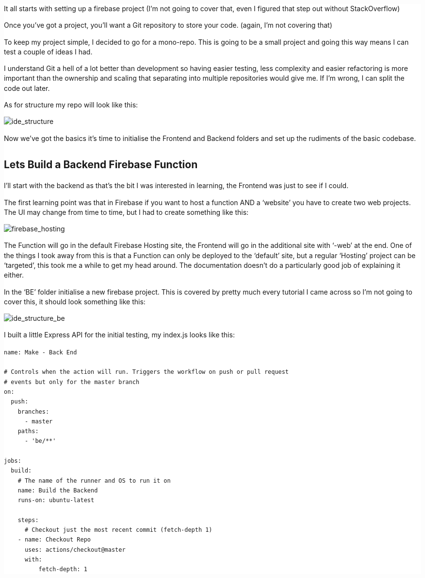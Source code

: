 It all starts with setting up a firebase project (I’m not going to cover that, even I figured that step out without StackOverflow)

Once you’ve got a project, you’ll want a Git repository to store your code. (again, I’m not covering that)

To keep my project simple, I decided to go for a mono-repo. This is going to be a small project and going this way means I can test a couple of ideas I had.

I understand Git a hell of a lot better than development so having easier testing, less complexity and easier refactoring is more important than the ownership and scaling that separating into multiple repositories would give me. If I’m wrong, I can split the code out later.

As for structure my repo will look like this:

![ide_structure](/posts/2020-06-01-cicd-agnostic-monirepo-firebase-pipeline/ide_structure.png)

Now we’ve got the basics it’s time to initialise the Frontend and Backend folders and set up the rudiments of the basic codebase.


## Lets Build a Backend Firebase Function
I’ll start with the backend as that’s the bit I was interested in learning, the Frontend was just to see if I could.

The first learning point was that in Firebase if you want to host a function AND a ‘website’ you have to create two web projects. The UI may change from time to time, but I had to create something like this:

![firebase_hosting](/posts/2020-06-01-cicd-agnostic-monirepo-firebase-pipeline/firebase_hosting.png)

The Function will go in the default Firebase Hosting site, the Frontend will go in the additional site with ‘-web’ at the end. One of the things I took away from this is that a Function can only be deployed to the ‘default’ site, but a regular ‘Hosting’ project can be ‘targeted’, this took me a while to get my head around. The documentation doesn’t do a particularly good job of explaining it either.

In the ‘BE’ folder initialise a new firebase project. This is covered by pretty much every tutorial I came across so I’m not going to cover this, it should look something like this:

![ide_structure_be](/posts/2020-06-01-cicd-agnostic-monirepo-firebase-pipeline/ide_structure_be.png)

I built a little Express API for the initial testing, my index.js looks like this:

```
name: Make - Back End

# Controls when the action will run. Triggers the workflow on push or pull request
# events but only for the master branch
on:
  push:
    branches:
      - master
    paths:
      - 'be/**'

jobs:
  build:
    # The name of the runner and OS to run it on
    name: Build the Backend
    runs-on: ubuntu-latest

    steps:
      # Checkout just the most recent commit (fetch-depth 1)
    - name: Checkout Repo
      uses: actions/checkout@master
      with:
          fetch-depth: 1
```